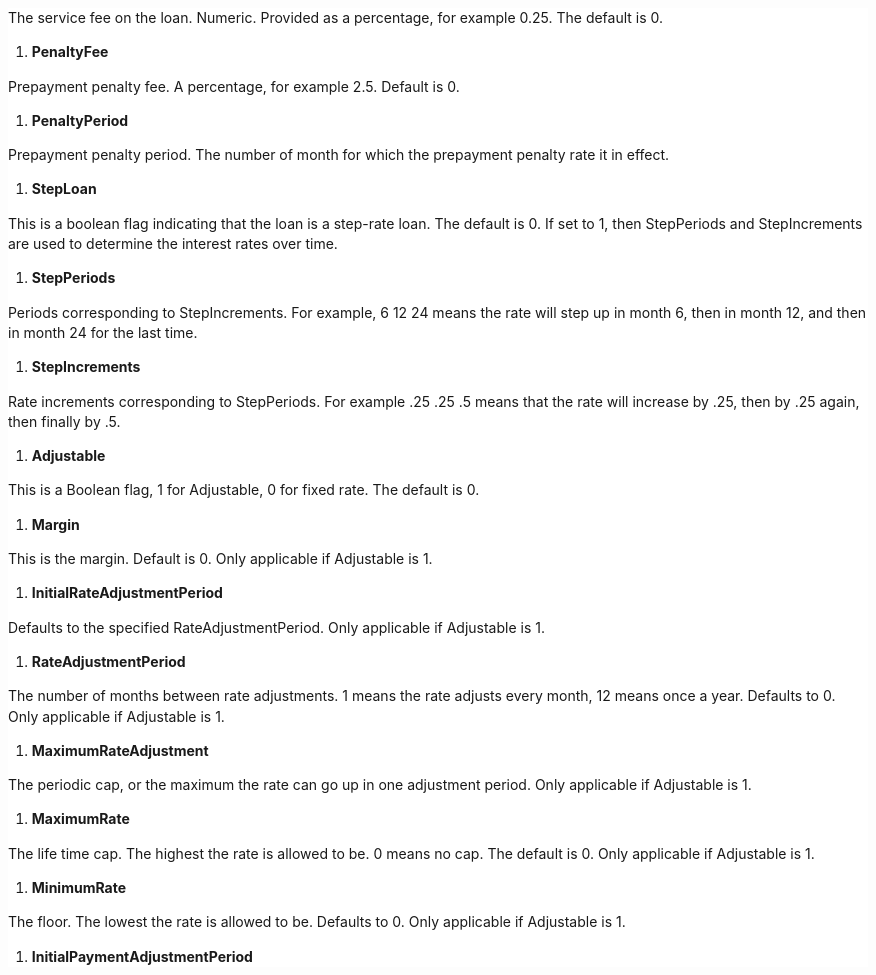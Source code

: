  The service fee on the loan. Numeric.
Provided as a percentage, for example 0.25.  The default is 0.

1. **PenaltyFee**

 Prepayment penalty fee. A percentage, for example   2.5.  Default is 0.

1. **PenaltyPeriod**

 Prepayment penalty period. The number of month for which the prepayment penalty rate it in effect.

1. **StepLoan**

 This is a boolean flag indicating that the loan is a step-rate loan.
The default is 0. If set to 1, then StepPeriods and StepIncrements are
used to determine the interest rates over time.

1. **StepPeriods**

 Periods corresponding to StepIncrements. For example, 6 12 24 means the rate will
step up in month 6, then in month 12, and then in month 24 for the last time.

1. **StepIncrements**

 Rate increments corresponding to StepPeriods. For example .25 .25 .5 means that the rate
will increase by .25, then by .25 again, then finally by .5.

1. **Adjustable**

 This is a Boolean flag, 1 for Adjustable, 0 for fixed rate.
The default is 0.

1. **Margin**

 This is the margin. Default is 0. Only applicable if Adjustable is 1.

1. **InitialRateAdjustmentPeriod**

 Defaults to the specified RateAdjustmentPeriod. Only applicable if Adjustable is 1.

1. **RateAdjustmentPeriod**

 The number of months between rate adjustments.
1 means the rate adjusts every month, 12 means once a year.  Defaults to 0.
Only applicable if Adjustable is 1.

1. **MaximumRateAdjustment**

 The periodic cap, or the maximum the rate can go up in one adjustment period.
Only applicable if Adjustable is 1.

1. **MaximumRate**

 The life time cap. The highest the rate is allowed to be. 0 means no cap. The default is 0.
Only applicable if Adjustable is 1.

1. **MinimumRate**

 The floor. The lowest the rate is allowed to be. Defaults to 0.
Only applicable if Adjustable is 1.

1. **InitialPaymentAdjustmentPeriod**
